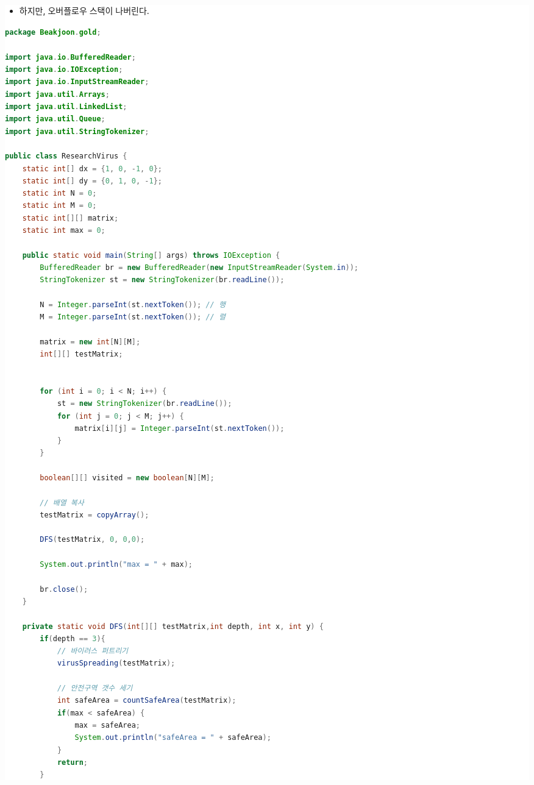 
- 하지만, 오버플로우 스택이 나버린다.
```java
package Beakjoon.gold;

import java.io.BufferedReader;
import java.io.IOException;
import java.io.InputStreamReader;
import java.util.Arrays;
import java.util.LinkedList;
import java.util.Queue;
import java.util.StringTokenizer;

public class ResearchVirus {
    static int[] dx = {1, 0, -1, 0};
    static int[] dy = {0, 1, 0, -1};
    static int N = 0;
    static int M = 0;
    static int[][] matrix;
    static int max = 0;

    public static void main(String[] args) throws IOException {
        BufferedReader br = new BufferedReader(new InputStreamReader(System.in));
        StringTokenizer st = new StringTokenizer(br.readLine());

        N = Integer.parseInt(st.nextToken()); // 행
        M = Integer.parseInt(st.nextToken()); // 렬

        matrix = new int[N][M];
        int[][] testMatrix;


        for (int i = 0; i < N; i++) {
            st = new StringTokenizer(br.readLine());
            for (int j = 0; j < M; j++) {
                matrix[i][j] = Integer.parseInt(st.nextToken());
            }
        }
        
        boolean[][] visited = new boolean[N][M];

        // 배열 복사
        testMatrix = copyArray();

        DFS(testMatrix, 0, 0,0);
        
        System.out.println("max = " + max);

        br.close();
    }

    private static void DFS(int[][] testMatrix,int depth, int x, int y) {
        if(depth == 3){
            // 바이러스 퍼트리기
            virusSpreading(testMatrix);

            // 안전구역 갯수 세기
            int safeArea = countSafeArea(testMatrix);
            if(max < safeArea) {
                max = safeArea;
                System.out.println("safeArea = " + safeArea);
            }
            return;
        }
```